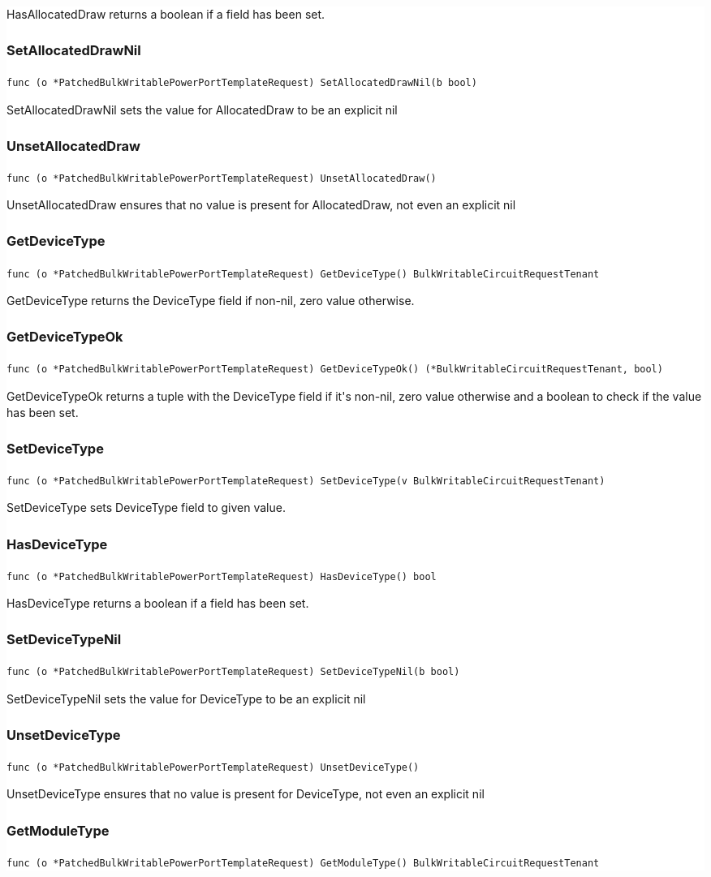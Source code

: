 HasAllocatedDraw returns a boolean if a field has been set.

### SetAllocatedDrawNil

`func (o *PatchedBulkWritablePowerPortTemplateRequest) SetAllocatedDrawNil(b bool)`

 SetAllocatedDrawNil sets the value for AllocatedDraw to be an explicit nil

### UnsetAllocatedDraw
`func (o *PatchedBulkWritablePowerPortTemplateRequest) UnsetAllocatedDraw()`

UnsetAllocatedDraw ensures that no value is present for AllocatedDraw, not even an explicit nil
### GetDeviceType

`func (o *PatchedBulkWritablePowerPortTemplateRequest) GetDeviceType() BulkWritableCircuitRequestTenant`

GetDeviceType returns the DeviceType field if non-nil, zero value otherwise.

### GetDeviceTypeOk

`func (o *PatchedBulkWritablePowerPortTemplateRequest) GetDeviceTypeOk() (*BulkWritableCircuitRequestTenant, bool)`

GetDeviceTypeOk returns a tuple with the DeviceType field if it's non-nil, zero value otherwise
and a boolean to check if the value has been set.

### SetDeviceType

`func (o *PatchedBulkWritablePowerPortTemplateRequest) SetDeviceType(v BulkWritableCircuitRequestTenant)`

SetDeviceType sets DeviceType field to given value.

### HasDeviceType

`func (o *PatchedBulkWritablePowerPortTemplateRequest) HasDeviceType() bool`

HasDeviceType returns a boolean if a field has been set.

### SetDeviceTypeNil

`func (o *PatchedBulkWritablePowerPortTemplateRequest) SetDeviceTypeNil(b bool)`

 SetDeviceTypeNil sets the value for DeviceType to be an explicit nil

### UnsetDeviceType
`func (o *PatchedBulkWritablePowerPortTemplateRequest) UnsetDeviceType()`

UnsetDeviceType ensures that no value is present for DeviceType, not even an explicit nil
### GetModuleType

`func (o *PatchedBulkWritablePowerPortTemplateRequest) GetModuleType() BulkWritableCircuitRequestTenant`
